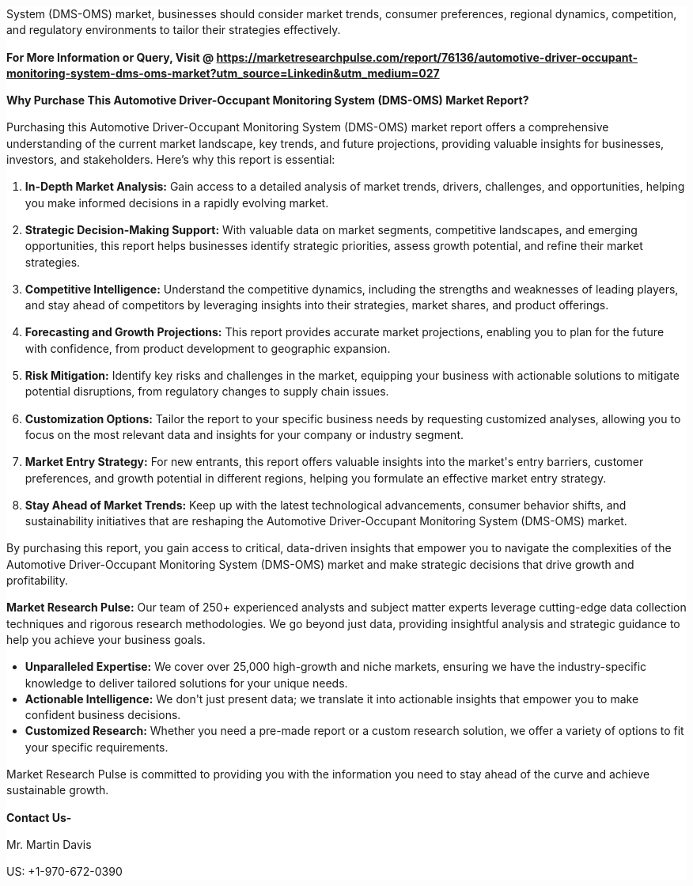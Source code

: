 System (DMS-OMS) market, businesses should consider market trends, consumer preferences, regional dynamics, competition, and regulatory environments to tailor their strategies effectively.</p><p><strong>For More Information or Query, Visit @&nbsp;<a href="https://marketresearchpulse.com/report/76136/automotive-driver-occupant-monitoring-system-dms-oms-market?utm_source=Linkedin&utm_medium=027">https://marketresearchpulse.com/report/76136/automotive-driver-occupant-monitoring-system-dms-oms-market?utm_source=Linkedin&utm_medium=027</a></strong></p><p><strong>Why Purchase This Automotive Driver-Occupant Monitoring System (DMS-OMS) Market Report?</strong></p><p>Purchasing this Automotive Driver-Occupant Monitoring System (DMS-OMS) market report offers a comprehensive understanding of the current market landscape, key trends, and future projections, providing valuable insights for businesses, investors, and stakeholders. Here&rsquo;s why this report is essential:</p><ol><li><p><strong>In-Depth Market Analysis:</strong> Gain access to a detailed analysis of market trends, drivers, challenges, and opportunities, helping you make informed decisions in a rapidly evolving market.</p></li><li><p><strong>Strategic Decision-Making Support:</strong> With valuable data on market segments, competitive landscapes, and emerging opportunities, this report helps businesses identify strategic priorities, assess growth potential, and refine their market strategies.</p></li><li><p><strong>Competitive Intelligence:</strong> Understand the competitive dynamics, including the strengths and weaknesses of leading players, and stay ahead of competitors by leveraging insights into their strategies, market shares, and product offerings.</p></li><li><p><strong>Forecasting and Growth Projections:</strong> This report provides accurate market projections, enabling you to plan for the future with confidence, from product development to geographic expansion.</p></li><li><p><strong>Risk Mitigation:</strong> Identify key risks and challenges in the market, equipping your business with actionable solutions to mitigate potential disruptions, from regulatory changes to supply chain issues.</p></li><li><p><strong>Customization Options:</strong> Tailor the report to your specific business needs by requesting customized analyses, allowing you to focus on the most relevant data and insights for your company or industry segment.</p></li><li><p><strong>Market Entry Strategy:</strong> For new entrants, this report offers valuable insights into the market's entry barriers, customer preferences, and growth potential in different regions, helping you formulate an effective market entry strategy.</p></li><li><p><strong>Stay Ahead of Market Trends:</strong> Keep up with the latest technological advancements, consumer behavior shifts, and sustainability initiatives that are reshaping the Automotive Driver-Occupant Monitoring System (DMS-OMS) market.</p></li></ol><p>By purchasing this report, you gain access to critical, data-driven insights that empower you to navigate the complexities of the Automotive Driver-Occupant Monitoring System (DMS-OMS) market and make strategic decisions that drive growth and profitability.</p><p><strong>Market Research Pulse:</strong>&nbsp;Our team of 250+ experienced analysts and subject matter experts leverage cutting-edge data collection techniques and rigorous research methodologies. We go beyond just data, providing insightful analysis and strategic guidance to help you achieve your business goals.</p><ul><li><strong>Unparalleled Expertise:</strong>&nbsp;We cover over 25,000 high-growth and niche markets, ensuring we have the industry-specific knowledge to deliver tailored solutions for your unique needs.</li><li><strong>Actionable Intelligence:</strong>&nbsp;We don't just present data; we translate it into actionable insights that empower you to make confident business decisions.</li><li><strong>Customized Research:</strong>&nbsp;Whether you need a pre-made report or a custom research solution, we offer a variety of options to fit your specific requirements.</li></ul><p>Market Research Pulse is committed to providing you with the information you need to stay ahead of the curve and achieve sustainable growth.</p><p><strong>Contact Us-</strong></p><p>Mr. Martin Davis</p><p>US: +1-970-672-0390</p>
